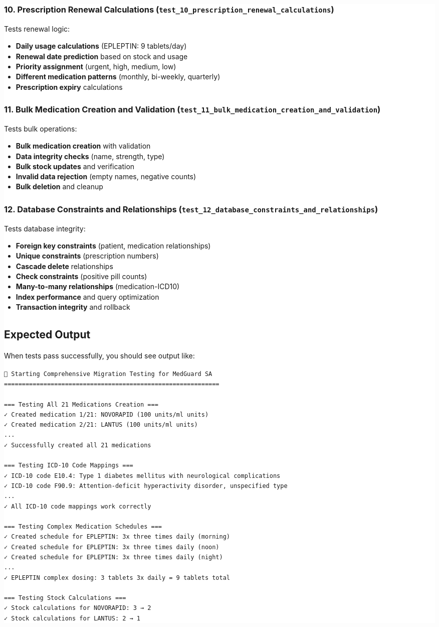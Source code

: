### 10. Prescription Renewal Calculations (`test_10_prescription_renewal_calculations`)

Tests renewal logic:

- **Daily usage calculations** (EPLEPTIN: 9 tablets/day)
- **Renewal date prediction** based on stock and usage
- **Priority assignment** (urgent, high, medium, low)
- **Different medication patterns** (monthly, bi-weekly, quarterly)
- **Prescription expiry** calculations

### 11. Bulk Medication Creation and Validation (`test_11_bulk_medication_creation_and_validation`)

Tests bulk operations:

- **Bulk medication creation** with validation
- **Data integrity checks** (name, strength, type)
- **Bulk stock updates** and verification
- **Invalid data rejection** (empty names, negative counts)
- **Bulk deletion** and cleanup

### 12. Database Constraints and Relationships (`test_12_database_constraints_and_relationships`)

Tests database integrity:

- **Foreign key constraints** (patient, medication relationships)
- **Unique constraints** (prescription numbers)
- **Cascade delete** relationships
- **Check constraints** (positive pill counts)
- **Many-to-many relationships** (medication-ICD10)
- **Index performance** and query optimization
- **Transaction integrity** and rollback

## Expected Output

When tests pass successfully, you should see output like:

```
🚀 Starting Comprehensive Migration Testing for MedGuard SA
============================================================

=== Testing All 21 Medications Creation ===
✓ Created medication 1/21: NOVORAPID (100 units/ml units)
✓ Created medication 2/21: LANTUS (100 units/ml units)
...
✓ Successfully created all 21 medications

=== Testing ICD-10 Code Mappings ===
✓ ICD-10 code E10.4: Type 1 diabetes mellitus with neurological complications
✓ ICD-10 code F90.9: Attention-deficit hyperactivity disorder, unspecified type
...
✓ All ICD-10 code mappings work correctly

=== Testing Complex Medication Schedules ===
✓ Created schedule for EPLEPTIN: 3x three times daily (morning)
✓ Created schedule for EPLEPTIN: 3x three times daily (noon)
✓ Created schedule for EPLEPTIN: 3x three times daily (night)
...
✓ EPLEPTIN complex dosing: 3 tablets 3x daily = 9 tablets total

=== Testing Stock Calculations ===
✓ Stock calculations for NOVORAPID: 3 → 2
✓ Stock calculations for LANTUS: 2 → 1
```
